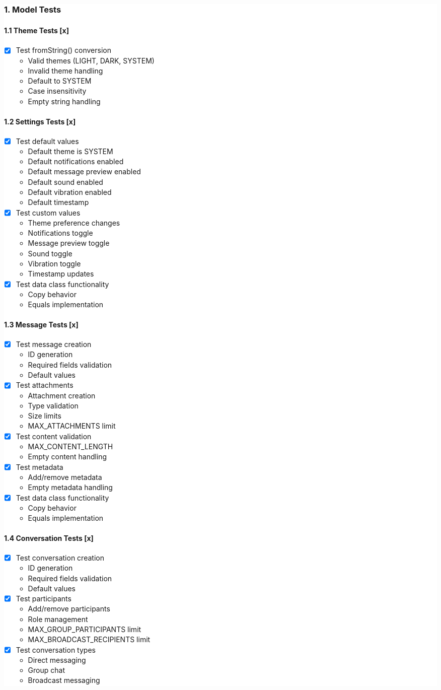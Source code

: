 ### 1. Model Tests

#### 1.1 Theme Tests [x]
- [x] Test fromString() conversion
  - Valid themes (LIGHT, DARK, SYSTEM)
  - Invalid theme handling
  - Default to SYSTEM
  - Case insensitivity
  - Empty string handling

#### 1.2 Settings Tests [x]
- [x] Test default values
  - Default theme is SYSTEM
  - Default notifications enabled
  - Default message preview enabled
  - Default sound enabled
  - Default vibration enabled
  - Default timestamp
- [x] Test custom values
  - Theme preference changes
  - Notifications toggle
  - Message preview toggle
  - Sound toggle
  - Vibration toggle
  - Timestamp updates
- [x] Test data class functionality
  - Copy behavior
  - Equals implementation

#### 1.3 Message Tests [x]
- [x] Test message creation
  - ID generation
  - Required fields validation
  - Default values
- [x] Test attachments
  - Attachment creation
  - Type validation
  - Size limits
  - MAX_ATTACHMENTS limit
- [x] Test content validation
  - MAX_CONTENT_LENGTH
  - Empty content handling
- [x] Test metadata
  - Add/remove metadata
  - Empty metadata handling
- [x] Test data class functionality
  - Copy behavior
  - Equals implementation

#### 1.4 Conversation Tests [x]
- [x] Test conversation creation
  - ID generation
  - Required fields validation
  - Default values
- [x] Test participants
  - Add/remove participants
  - Role management
  - MAX_GROUP_PARTICIPANTS limit
  - MAX_BROADCAST_RECIPIENTS limit
- [x] Test conversation types
  - Direct messaging
  - Group chat
  - Broadcast messaging